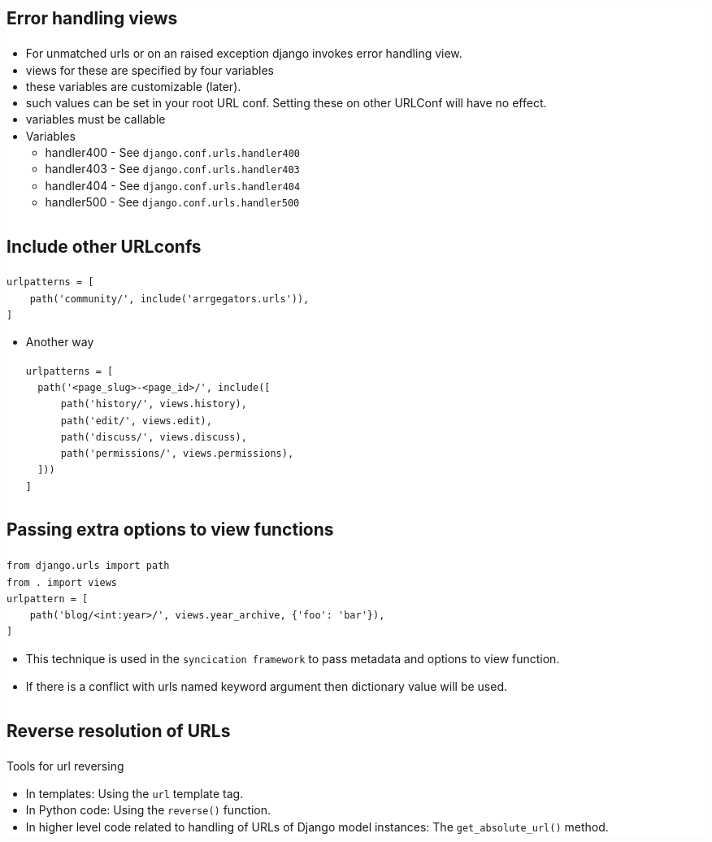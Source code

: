 ## Error handling views
- For unmatched urls or on an raised exception django invokes error handling view.
- views for these are specified by four variables
- these variables are customizable (later).
- such values can be set in your root URL conf. Setting these on other URLConf
  will have no effect.
- variables must be callable
- Variables
  - handler400 - See `django.conf.urls.handler400`
  - handler403 - See `django.conf.urls.handler403`
  - handler404 - See `django.conf.urls.handler404`
  - handler500 - See `django.conf.urls.handler500`
  
## Include other URLconfs
```
urlpatterns = [
    path('community/', include('arrgegators.urls')),
]
```

- Another way  
  ```
  urlpatterns = [
    path('<page_slug>-<page_id>/', include([
        path('history/', views.history),
        path('edit/', views.edit),
        path('discuss/', views.discuss),
        path('permissions/', views.permissions),
    ]))
  ]
  ```

## Passing extra options to view functions  
```
from django.urls import path
from . import views
urlpattern = [
    path('blog/<int:year>/', views.year_archive, {'foo': 'bar'}),
]
```
- This technique is used in the `syncication framework` to pass metadata
  and options to view function.
 
- If there is a conflict with urls named keyword argument then dictionary
  value will be used.

## Reverse resolution of URLs
Tools for url reversing
- In templates: Using the `url` template tag.
- In Python code: Using the `reverse()` function.
- In higher level code related to handling of URLs of Django model instances:
  The `get_absolute_url()` method.

